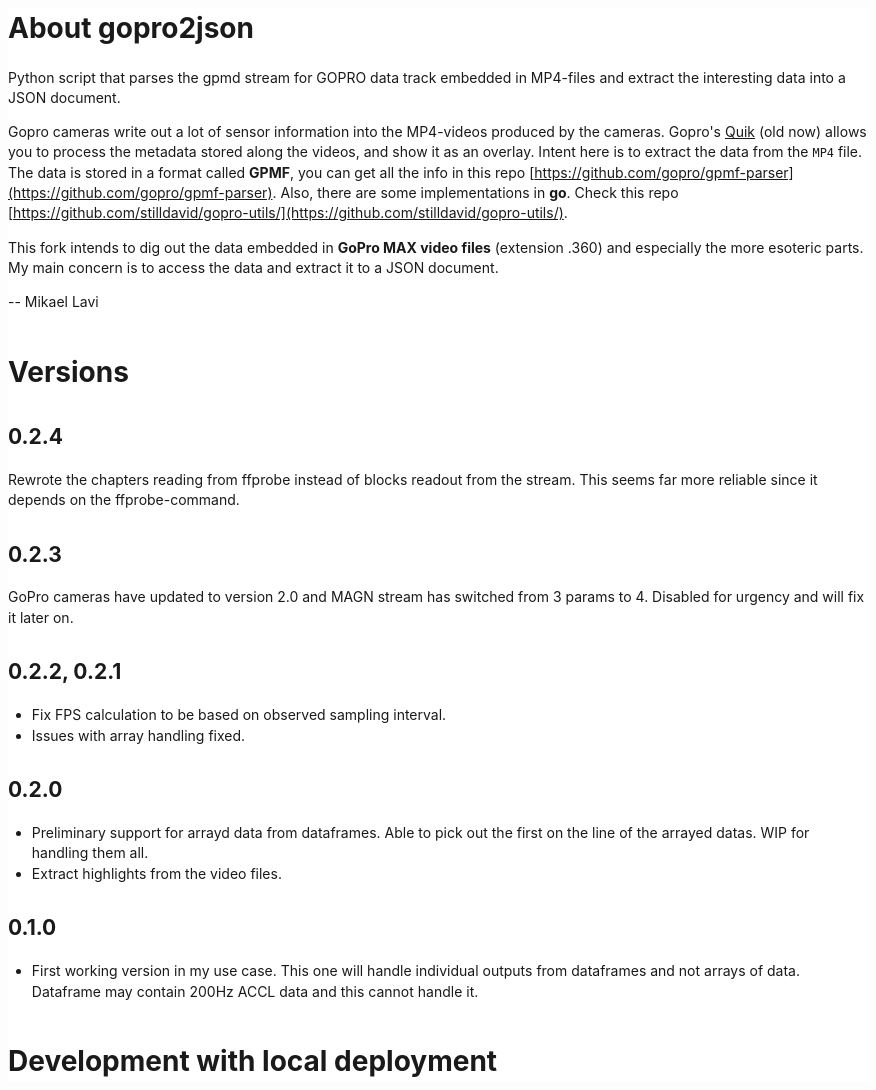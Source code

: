 # About gopro2json

Python script that parses the gpmd stream for GOPRO data track embedded in MP4-files and extract the interesting data into a JSON document.

Gopro cameras write out a lot of sensor information into the MP4-videos produced by the cameras. Gopro's [Quik](https://es.shop.gopro.com/softwareandapp/quik-%7C-desktop/Quik-Desktop.html) (old now)
allows you to process the metadata stored along the videos, and show it as an overlay. Intent here is to extract the data from the `MP4` file. The data is stored in a format called **GPMF**, you can get all the info in this repo [https://github.com/gopro/gpmf-parser](https://github.com/gopro/gpmf-parser).
Also, there are some implementations in **go**. Check this repo [https://github.com/stilldavid/gopro-utils/](https://github.com/stilldavid/gopro-utils/).

This fork intends to dig out the data embedded in **GoPro MAX video files** (extension .360) and especially the more esoteric parts. My main concern is to access the data and extract it to a JSON document.

-- Mikael Lavi

# Versions

## 0.2.4

Rewrote the chapters reading from ffprobe instead of blocks readout from the stream. This seems far more reliable since it depends on the ffprobe-command.

## 0.2.3

GoPro cameras have updated to version 2.0 and MAGN stream has switched from 3 params to 4. Disabled for urgency and will fix it later on.

## 0.2.2, 0.2.1

- Fix FPS calculation to be based on observed sampling interval.
- Issues with array handling fixed.

## 0.2.0

- Preliminary support for arrayd data from dataframes. Able to pick out the first on the line of the arrayed datas. WIP for handling them all.
- Extract highlights from the video files.

## 0.1.0

- First working version in my use case. This one will handle individual outputs from dataframes and not arrays of data. Dataframe may contain 200Hz ACCL data and this cannot handle it.

# Development with local deployment
